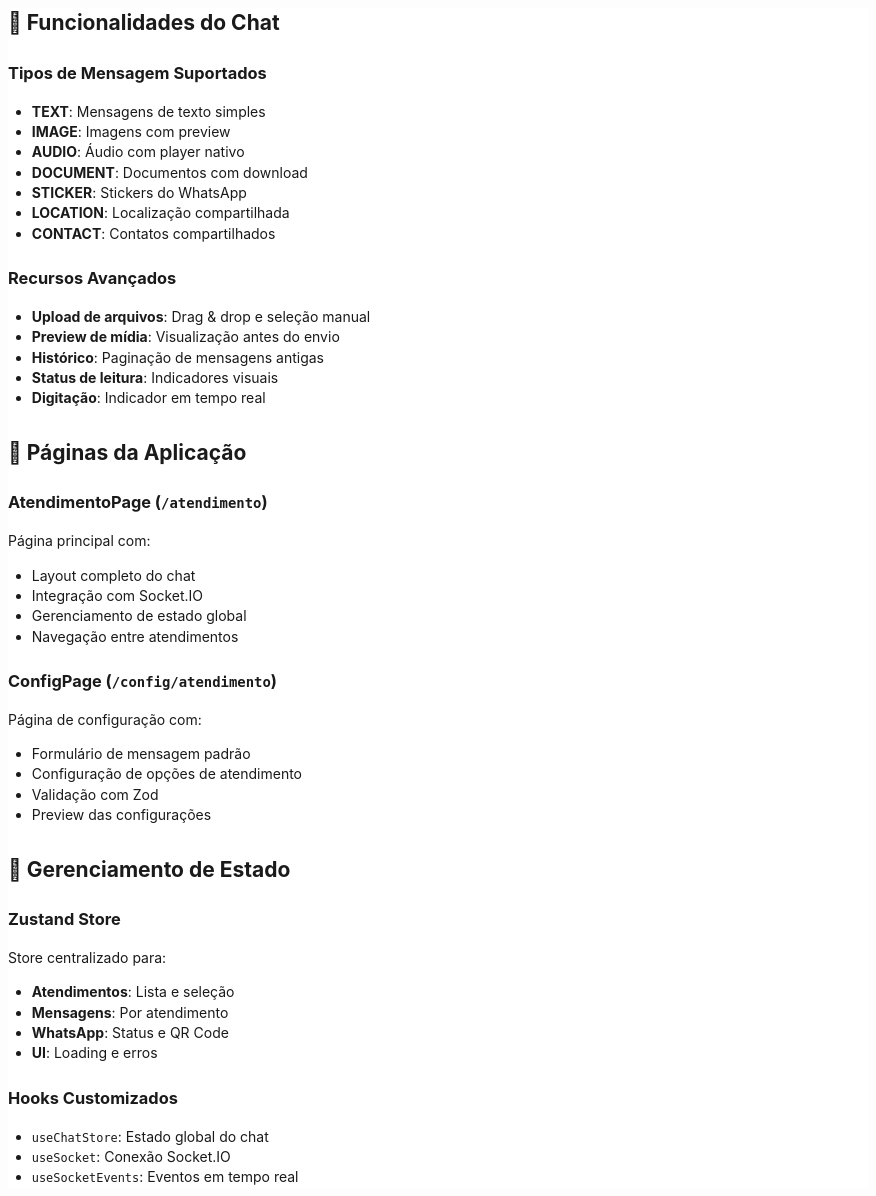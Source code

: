 ## 📱 Funcionalidades do Chat

### Tipos de Mensagem Suportados
- **TEXT**: Mensagens de texto simples
- **IMAGE**: Imagens com preview
- **AUDIO**: Áudio com player nativo
- **DOCUMENT**: Documentos com download
- **STICKER**: Stickers do WhatsApp
- **LOCATION**: Localização compartilhada
- **CONTACT**: Contatos compartilhados

### Recursos Avançados
- **Upload de arquivos**: Drag & drop e seleção manual
- **Preview de mídia**: Visualização antes do envio
- **Histórico**: Paginação de mensagens antigas
- **Status de leitura**: Indicadores visuais
- **Digitação**: Indicador em tempo real

## 🎯 Páginas da Aplicação

### AtendimentoPage (`/atendimento`)
Página principal com:
- Layout completo do chat
- Integração com Socket.IO
- Gerenciamento de estado global
- Navegação entre atendimentos

### ConfigPage (`/config/atendimento`)
Página de configuração com:
- Formulário de mensagem padrão
- Configuração de opções de atendimento
- Validação com Zod
- Preview das configurações

## 🔄 Gerenciamento de Estado

### Zustand Store
Store centralizado para:
- **Atendimentos**: Lista e seleção
- **Mensagens**: Por atendimento
- **WhatsApp**: Status e QR Code
- **UI**: Loading e erros

### Hooks Customizados
- `useChatStore`: Estado global do chat
- `useSocket`: Conexão Socket.IO
- `useSocketEvents`: Eventos em tempo real
